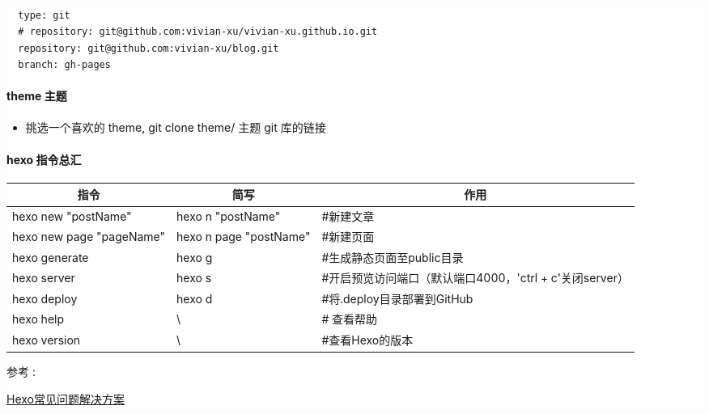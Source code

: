   ```
    type: git
    # repository: git@github.com:vivian-xu/vivian-xu.github.io.git
    repository: git@github.com:vivian-xu/blog.git
    branch: gh-pages

  ```

#### theme 主题

  - 挑选一个喜欢的 theme, git clone theme/  主题 git 库的链接



#### hexo 指令总汇

指令 | 简写 | 作用
--|--|--
hexo new "postName" | hexo n "postName" |  #新建文章
hexo new page "pageName" | hexo n  page "postName"  |  #新建页面
hexo generate | hexo g |  #生成静态页面至public目录
hexo server | hexo s | #开启预览访问端口（默认端口4000，'ctrl + c'关闭server）
hexo deploy | hexo d | #将.deploy目录部署到GitHub
hexo help | \ | # 查看帮助
hexo version | \  |  #查看Hexo的版本


参考 :

[Hexo常见问题解决方案](https://xuanwo.org/2014/08/14/hexo-usual-problem/#Deploy之后，页面长时间404)

